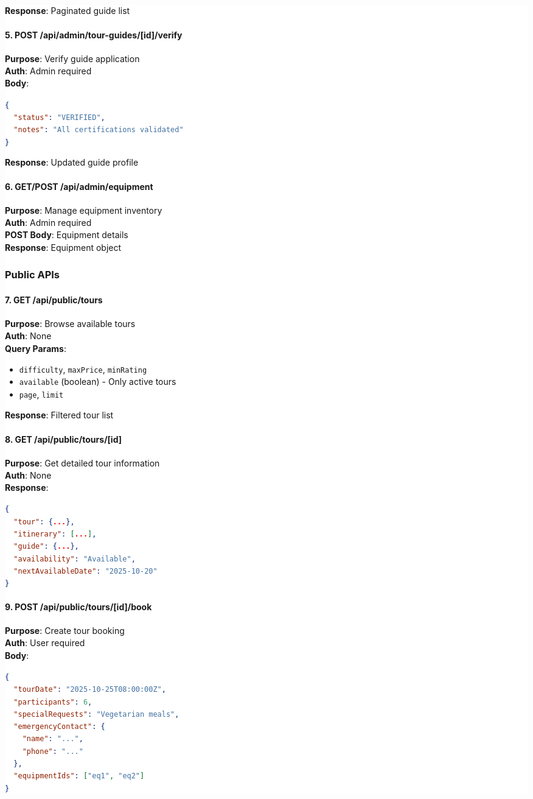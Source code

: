 **Response**: Paginated guide list

#### 5. POST /api/admin/tour-guides/[id]/verify
**Purpose**: Verify guide application  
**Auth**: Admin required  
**Body**:
```json
{
  "status": "VERIFIED",
  "notes": "All certifications validated"
}
```

**Response**: Updated guide profile

#### 6. GET/POST /api/admin/equipment
**Purpose**: Manage equipment inventory  
**Auth**: Admin required  
**POST Body**: Equipment details  
**Response**: Equipment object

### Public APIs

#### 7. GET /api/public/tours
**Purpose**: Browse available tours  
**Auth**: None  
**Query Params**:
- `difficulty`, `maxPrice`, `minRating`
- `available` (boolean) - Only active tours
- `page`, `limit`

**Response**: Filtered tour list

#### 8. GET /api/public/tours/[id]
**Purpose**: Get detailed tour information  
**Auth**: None  
**Response**:
```json
{
  "tour": {...},
  "itinerary": [...],
  "guide": {...},
  "availability": "Available",
  "nextAvailableDate": "2025-10-20"
}
```

#### 9. POST /api/public/tours/[id]/book
**Purpose**: Create tour booking  
**Auth**: User required  
**Body**:
```json
{
  "tourDate": "2025-10-25T08:00:00Z",
  "participants": 6,
  "specialRequests": "Vegetarian meals",
  "emergencyContact": {
    "name": "...",
    "phone": "..."
  },
  "equipmentIds": ["eq1", "eq2"]
}
```
